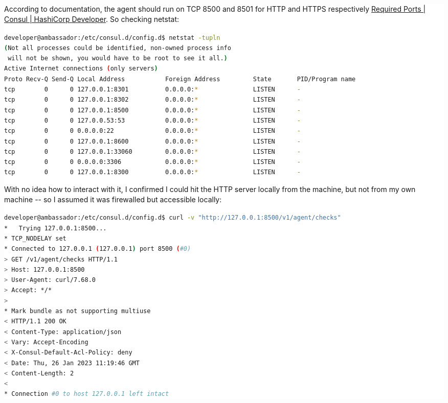According to documentation, the agent should run on TCP 8500 and 8501 for HTTP and HTTPS respectively [Required Ports | Consul | HashiCorp Developer](https://developer.hashicorp.com/consul/docs/install/ports).  So checking netstat:

```bash
developer@ambassador:/etc/consul.d/config.d$ netstat -tupln
(Not all processes could be identified, non-owned process info
 will not be shown, you would have to be root to see it all.)
Active Internet connections (only servers)
Proto Recv-Q Send-Q Local Address           Foreign Address         State       PID/Program name    
tcp        0      0 127.0.0.1:8301          0.0.0.0:*               LISTEN      -                   
tcp        0      0 127.0.0.1:8302          0.0.0.0:*               LISTEN      -                   
tcp        0      0 127.0.0.1:8500          0.0.0.0:*               LISTEN      -                   
tcp        0      0 127.0.0.53:53           0.0.0.0:*               LISTEN      -                   
tcp        0      0 0.0.0.0:22              0.0.0.0:*               LISTEN      -                   
tcp        0      0 127.0.0.1:8600          0.0.0.0:*               LISTEN      -                   
tcp        0      0 127.0.0.1:33060         0.0.0.0:*               LISTEN      -                   
tcp        0      0 0.0.0.0:3306            0.0.0.0:*               LISTEN      -                   
tcp        0      0 127.0.0.1:8300          0.0.0.0:*               LISTEN      -    
```

With no idea how to interact with it, I confirmed I could hit the HTTP server locally from the machine, but not from my own machine -- so I assumed it was firewalled but accessible locally:

```bash
developer@ambassador:/etc/consul.d/config.d$ curl -v "http://127.0.0.1:8500/v1/agent/checks"
*   Trying 127.0.0.1:8500...
* TCP_NODELAY set
* Connected to 127.0.0.1 (127.0.0.1) port 8500 (#0)
> GET /v1/agent/checks HTTP/1.1
> Host: 127.0.0.1:8500
> User-Agent: curl/7.68.0
> Accept: */*
> 
* Mark bundle as not supporting multiuse
< HTTP/1.1 200 OK
< Content-Type: application/json
< Vary: Accept-Encoding
< X-Consul-Default-Acl-Policy: deny
< Date: Thu, 26 Jan 2023 11:19:46 GMT
< Content-Length: 2
< 
* Connection #0 to host 127.0.0.1 left intact

```

